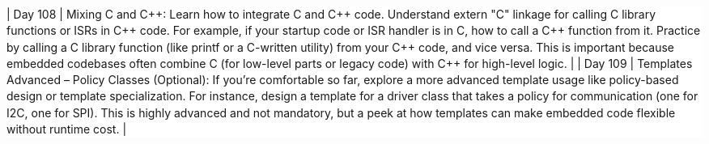 | Day 108 | Mixing C and C++: Learn how to integrate C and C++ code. Understand extern "C" linkage for calling C library functions or ISRs in C++ code. For example, if your startup code or ISR handler is in C, how to call a C++ function from it. Practice by calling a C library function (like printf or a C-written utility) from your C++ code, and vice versa. This is important because embedded codebases often combine C (for low-level parts or legacy code) with C++ for high-level logic.                                                                                                                                                                                                                                                                                                                                                                                                                                                                                                                                                                                                                                                                                                                                                                                                                                                                                                                                                                                                                                                                                                                                                                                                                                                                                                                                                                                                                                                                                                                                                                                                                                                                                                                                                                                                                                                                   |
| Day 109 | Templates Advanced – Policy Classes (Optional): If you’re comfortable so far, explore a more advanced template usage like policy-based design or template specialization. For instance, design a template for a driver class that takes a policy for communication (one for I2C, one for SPI). This is highly advanced and not mandatory, but a peek at how templates can make embedded code flexible without runtime cost.                                                                                                                                                                                                                                                                                                                                                                                                                                                                                                                                                                                                                                                                                                                                                                                                                                                                                                                                                                                                                                                                                                                                                                                                                                                                                                                                                                                                                                                                                                                                                                                                                                                                                                                                                                                                                                                                                                                                    |
